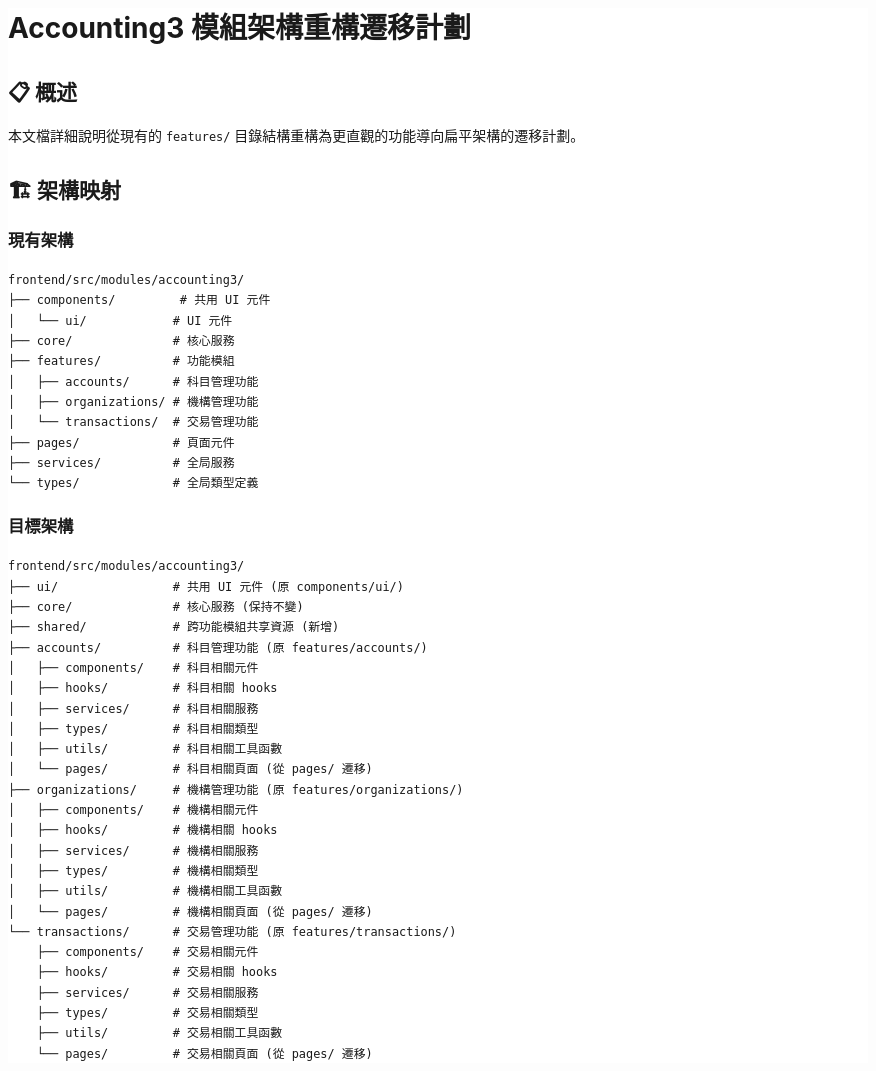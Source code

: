 # Accounting3 模組架構重構遷移計劃

## 📋 概述

本文檔詳細說明從現有的 `features/` 目錄結構重構為更直觀的功能導向扁平架構的遷移計劃。

## 🏗️ 架構映射

### 現有架構
```
frontend/src/modules/accounting3/
├── components/         # 共用 UI 元件
│   └── ui/            # UI 元件
├── core/              # 核心服務
├── features/          # 功能模組
│   ├── accounts/      # 科目管理功能
│   ├── organizations/ # 機構管理功能
│   └── transactions/  # 交易管理功能
├── pages/             # 頁面元件
├── services/          # 全局服務
└── types/             # 全局類型定義
```

### 目標架構
```
frontend/src/modules/accounting3/
├── ui/                # 共用 UI 元件 (原 components/ui/)
├── core/              # 核心服務 (保持不變)
├── shared/            # 跨功能模組共享資源 (新增)
├── accounts/          # 科目管理功能 (原 features/accounts/)
│   ├── components/    # 科目相關元件
│   ├── hooks/         # 科目相關 hooks
│   ├── services/      # 科目相關服務
│   ├── types/         # 科目相關類型
│   ├── utils/         # 科目相關工具函數
│   └── pages/         # 科目相關頁面 (從 pages/ 遷移)
├── organizations/     # 機構管理功能 (原 features/organizations/)
│   ├── components/    # 機構相關元件
│   ├── hooks/         # 機構相關 hooks
│   ├── services/      # 機構相關服務
│   ├── types/         # 機構相關類型
│   ├── utils/         # 機構相關工具函數
│   └── pages/         # 機構相關頁面 (從 pages/ 遷移)
└── transactions/      # 交易管理功能 (原 features/transactions/)
    ├── components/    # 交易相關元件
    ├── hooks/         # 交易相關 hooks
    ├── services/      # 交易相關服務
    ├── types/         # 交易相關類型
    ├── utils/         # 交易相關工具函數
    └── pages/         # 交易相關頁面 (從 pages/ 遷移)
```
